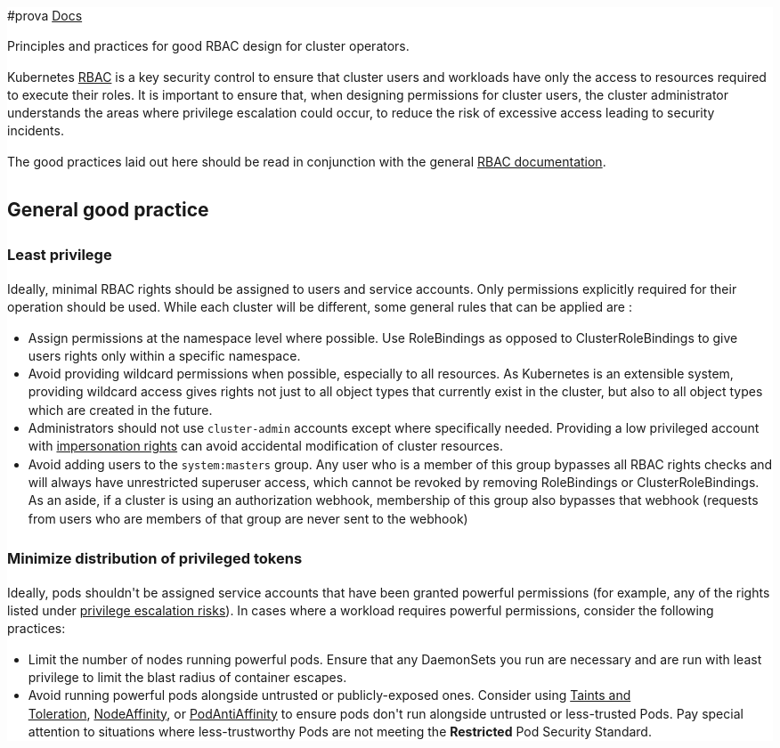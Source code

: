 #prova 
[Docs](https://kubernetes.io/docs/concepts/security/rbac-good-practices/)

Principles and practices for good RBAC design for cluster operators.

Kubernetes [RBAC](https://kubernetes.io/docs/reference/access-authn-authz/rbac/) is a key security control to ensure that cluster users and workloads have only the access to resources required to execute their roles. It is important to ensure that, when designing permissions for cluster users, the cluster administrator understands the areas where privilege escalation could occur, to reduce the risk of excessive access leading to security incidents.

The good practices laid out here should be read in conjunction with the general [RBAC documentation](https://kubernetes.io/docs/reference/access-authn-authz/rbac/#restrictions-on-role-creation-or-update).

## General good practice[](https://kubernetes.io/docs/concepts/security/rbac-good-practices/#general-good-practice)

### Least privilege[](https://kubernetes.io/docs/concepts/security/rbac-good-practices/#least-privilege)

Ideally, minimal RBAC rights should be assigned to users and service accounts. Only permissions explicitly required for their operation should be used. While each cluster will be different, some general rules that can be applied are :

- Assign permissions at the namespace level where possible. Use RoleBindings as opposed to ClusterRoleBindings to give users rights only within a specific namespace.
- Avoid providing wildcard permissions when possible, especially to all resources. As Kubernetes is an extensible system, providing wildcard access gives rights not just to all object types that currently exist in the cluster, but also to all object types which are created in the future.
- Administrators should not use `cluster-admin` accounts except where specifically needed. Providing a low privileged account with [impersonation rights](https://kubernetes.io/docs/reference/access-authn-authz/authentication/#user-impersonation) can avoid accidental modification of cluster resources.
- Avoid adding users to the `system:masters` group. Any user who is a member of this group bypasses all RBAC rights checks and will always have unrestricted superuser access, which cannot be revoked by removing RoleBindings or ClusterRoleBindings. As an aside, if a cluster is using an authorization webhook, membership of this group also bypasses that webhook (requests from users who are members of that group are never sent to the webhook)

### Minimize distribution of privileged tokens[](https://kubernetes.io/docs/concepts/security/rbac-good-practices/#minimize-distribution-of-privileged-tokens)

Ideally, pods shouldn't be assigned service accounts that have been granted powerful permissions (for example, any of the rights listed under [privilege escalation risks](https://kubernetes.io/docs/concepts/security/rbac-good-practices/#privilege-escalation-risks)). In cases where a workload requires powerful permissions, consider the following practices:

- Limit the number of nodes running powerful pods. Ensure that any DaemonSets you run are necessary and are run with least privilege to limit the blast radius of container escapes.
- Avoid running powerful pods alongside untrusted or publicly-exposed ones. Consider using [Taints and Toleration](https://kubernetes.io/docs/concepts/scheduling-eviction/taint-and-toleration/), [NodeAffinity](https://kubernetes.io/docs/concepts/scheduling-eviction/assign-pod-node/#node-affinity), or [PodAntiAffinity](https://kubernetes.io/docs/concepts/scheduling-eviction/assign-pod-node/#inter-pod-affinity-and-anti-affinity) to ensure pods don't run alongside untrusted or less-trusted Pods. Pay special attention to situations where less-trustworthy Pods are not meeting the **Restricted** Pod Security Standard.
